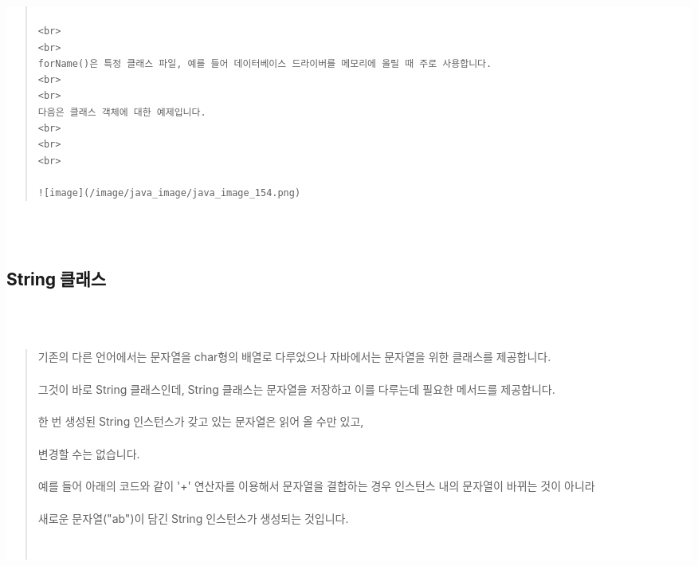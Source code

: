 >```
>
><br>
><br>
>forName()은 특정 클래스 파일, 예를 들어 데이터베이스 드라이버를 메모리에 올릴 때 주로 사용합니다.
><br>
><br>
>다음은 클래스 객체에 대한 예제입니다.
><br>
><br>
><br>
>
>![image](/image/java_image/java_image_154.png)

<br>
<br>

## String 클래스

<br>
<br>

>기존의 다른 언어에서는 문자열을 char형의 배열로 다루었으나 자바에서는 문자열을 위한 클래스를 제공합니다.
><br>
><br>
>그것이 바로 String 클래스인데, String 클래스는 문자열을 저장하고 이를 다루는데 필요한 메서드를 제공합니다.
><br>
><br>
>한 번 생성된 String 인스턴스가 갖고 있는 문자열은 읽어 올 수만 있고,
><br>
><br>
>변경할 수는 없습니다.
><br>
><br>
>예를 들어 아래의 코드와 같이 '+' 연산자를 이용해서 문자열을 결합하는 경우 인스턴스 내의 문자열이 바뀌는 것이 아니라
><br>
><br>
>새로운 문자열("ab")이 담긴 String 인스턴스가 생성되는 것입니다.
><br>
><br>
><br>